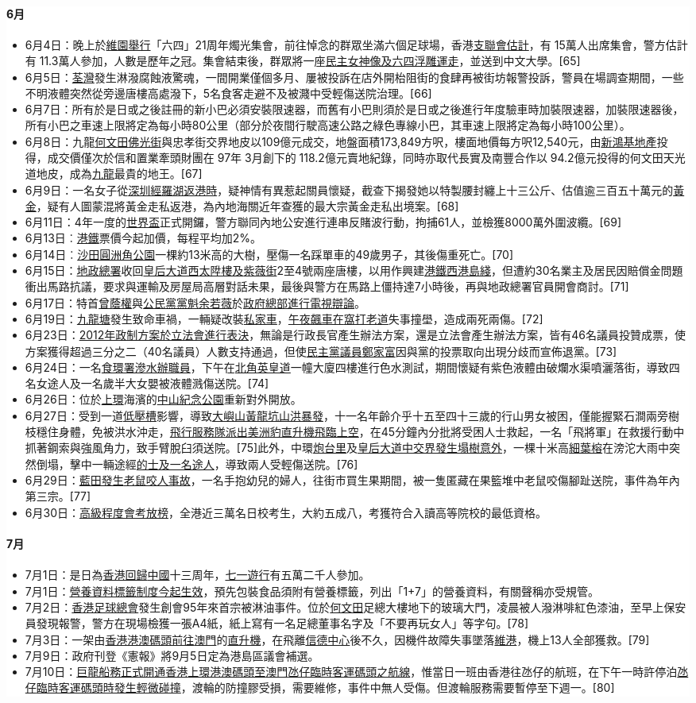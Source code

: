 #### 6月

  - 6月4日：晚上於[維園舉行](https://zh.wikipedia.org/wiki/維園 "wikilink")「六四」21周年燭光集會，前往悼念的群眾坐滿六個足球場，香港[支聯會估計](https://zh.wikipedia.org/wiki/支聯會 "wikilink")，有 15萬人出席集會，警方估計有 11.3萬人參加，人數是歷年之冠。集會結束後，群眾將一座[民主女神像及六四浮雕運走](https://zh.wikipedia.org/wiki/民主女神像 "wikilink")，並送到中文大學。\[65\]
  - 6月5日：[荃灣](../Page/荃灣.md "wikilink")發生淋潑腐蝕液驚魂，一間開業僅個多月、屢被投訴在店外開枱阻街的食肆再被街坊報警投訴，警員在場調查期間，一些不明液體突然從旁邊唐樓高處潑下，5名食客走避不及被濺中受輕傷送院治理。\[66\]
  - 6月7日：所有於是日或之後註冊的新小巴必須安裝限速器，而舊有小巴則須於是日或之後進行年度驗車時加裝限速器，加裝限速器後，所有小巴之車速上限將定為每小時80公里（部分於夜間行駛高速公路之綠色專線小巴，其車速上限將定為每小時100公里）。
  - 6月8日：九龍[何文田](../Page/何文田.md "wikilink")[佛光街](../Page/佛光街.md "wikilink")與忠孝街交界地皮以109億元成交，地盤面積173,849方呎，樓面地價每方呎12,540元，由[新鴻基地產](../Page/新鴻基地產.md "wikilink")投得，成交價僅次於信和置業牽頭財團在 97年 3月創下的 118.2億元賣地紀錄，同時亦取代長實及南豐合作以 94.2億元投得的何文田天光道地皮，成為[九龍](../Page/九龍.md "wikilink")最貴的地王。\[67\]
  - 6月9日：一名女子從[深圳經](https://zh.wikipedia.org/wiki/深圳 "wikilink")[羅湖返港時](https://zh.wikipedia.org/wiki/羅湖 "wikilink")，疑神情有異惹起關員懷疑，截查下揭發她以特製腰封纏上十三公斤、估值逾三百五十萬元的[黃金](https://zh.wikipedia.org/wiki/黃金 "wikilink")，疑有人圖蒙混將黃金走私返港，為內地海關近年查獲的最大宗黃金走私出境案。\[68\]
  - 6月11日：4年一度的[世界盃](../Page/世界盃.md "wikilink")正式開鑼，警方聯同內地公安進行連串反賭波行動，拘捕61人，並檢獲8000萬外圍波纜。\[69\]
  - 6月13日︰[港鐵](../Page/港鐵.md "wikilink")票價今起加價，每程平均加2%。
  - 6月14日︰[沙田](https://zh.wikipedia.org/wiki/沙田 "wikilink")[圓洲角公園](../Page/圓洲角公園.md "wikilink")一棵約13米高的大樹，壓傷一名踩單車的49歲男子，其後傷重死亡。\[70\]
  - 6月15日：[地政總署](../Page/地政總署.md "wikilink")收回[皇后大道西](https://zh.wikipedia.org/wiki/皇后大道西 "wikilink")[太陞樓及](https://zh.wikipedia.org/wiki/太陞樓 "wikilink")[紫薇街](https://zh.wikipedia.org/wiki/紫薇街 "wikilink")2至4號兩座唐樓，以用作興建[港鐵](../Page/港鐵.md "wikilink")[西港島綫](../Page/港島綫西延.md "wikilink")，但遭約30名業主及居民因賠償金問題衝出馬路抗議，要求與運輸及房屋局高層對話未果，最後與警方在馬路上僵持達7小時後，再與地政總署官員開會商討。\[71\]
  - 6月17日：特首[曾蔭權](../Page/曾蔭權.md "wikilink")與[公民黨黨魁](https://zh.wikipedia.org/wiki/公民黨 "wikilink")[余若薇](../Page/余若薇.md "wikilink")於[政府總部進行電視辯論](https://zh.wikipedia.org/wiki/政府總部 "wikilink")。
  - 6月19日：[九龍塘](../Page/九龍塘.md "wikilink")發生致命車禍，一輛疑改裝[私家車](https://zh.wikipedia.org/wiki/私家車 "wikilink")，[午夜飆車在](https://zh.wikipedia.org/wiki/午夜 "wikilink")[窩打老道](../Page/窩打老道.md "wikilink")失事撞壆，造成兩死兩傷。\[72\]
  - 6月23日：[2012年政制方案於立法會進行表決](https://zh.wikipedia.org/wiki/2012年政制方案 "wikilink")，無論是行政長官產生辦法方案，還是立法會產生辦法方案，皆有46名議員投贊成票，使方案獲得超過三分之二（40名議員）人數支持通過，但使[民主黨議員](https://zh.wikipedia.org/wiki/民主黨 "wikilink")[鄭家富](../Page/鄭家富.md "wikilink")因與黨的投票取向出現分歧而宣佈退黨。\[73\]
  - 6月24日：一名[食環署滲水辦職員](https://zh.wikipedia.org/wiki/食環署 "wikilink")，下午在[北角](../Page/北角.md "wikilink")[英皇道](../Page/英皇道.md "wikilink")一幢大廈四樓進行色水測試，期間懷疑有紫色液體由破爛水渠噴灑落街，導致四名女途人及一名歲半大女嬰被液體溅傷送院。\[74\]
  - 6月26日：位於[上環](../Page/上環.md "wikilink")海濱的[中山紀念公園](../Page/中山紀念公園.md "wikilink")重新對外開放。
  - 6月27日：受到一道[低壓槽](../Page/低壓槽.md "wikilink")影響，導致[大嶼山](../Page/大嶼山.md "wikilink")[黃龍坑山洪暴發](https://zh.wikipedia.org/wiki/黃龍坑 "wikilink")，十一名年齡介乎十五至四十三歲的行山男女被困，僅能握緊石澗兩旁樹枝穩住身體，免被洪水沖走，[飛行服務隊派出](https://zh.wikipedia.org/wiki/飛行服務隊 "wikilink")[美洲豹直升機飛臨上空](https://zh.wikipedia.org/wiki/美洲豹直升機 "wikilink")，在45分鐘內分批將受困人士救起，一名「飛將軍」在救援行動中抓著鋼索與強風角力，致手臂脫臼須送院。\[75\]此外，中環[炮台里](../Page/炮台里.md "wikilink")及[皇后大道中交界發生塌樹意外](https://zh.wikipedia.org/wiki/皇后大道中 "wikilink")，一棵十米高[細葉榕](../Page/細葉榕.md "wikilink")在滂沱大雨中突然倒塌，擊中一輛途經[的士及一名途人](https://zh.wikipedia.org/wiki/的士 "wikilink")，導致兩人受輕傷送院。\[76\]
  - 6月29日：[藍田發生](https://zh.wikipedia.org/wiki/藍田 "wikilink")[老鼠咬人事故](https://zh.wikipedia.org/wiki/老鼠 "wikilink")，一名手抱幼兒的婦人，往街市買生果期間，被一隻匿藏在果籃堆中老鼠咬傷腳趾送院，事件為年內第三宗。\[77\]
  - 6月30日：[高級程度會考放榜](https://zh.wikipedia.org/wiki/高級程度會考 "wikilink")，全港近三萬名日校考生，大約五成八，考獲符合入讀高等院校的最低資格。

#### 7月

  - 7月1日：是日為[香港回歸](../Page/香港回歸.md "wikilink")[中國](../Page/中國.md "wikilink")十三周年，[七一遊行](../Page/七一遊行.md "wikilink")有五萬二千人參加。
  - 7月1日：[營養資料標籤制度今起生效](https://zh.wikipedia.org/wiki/營養資料標籤制度 "wikilink")，預先包裝食品須附有營養標籤，列出「1+7」的營養資料，有關聲稱亦受規管。
  - 7月2日：[香港足球總會](../Page/香港足球總會.md "wikilink")發生創會95年來首宗被淋油事件。位於[何文田](../Page/何文田.md "wikilink")足總大樓地下的玻璃大門，凌晨被人潑淋啡紅色漆油，至早上保安員發現報警，警方在現場檢獲一張A4紙，紙上寫有一名足總董事名字及「不要再玩女人」等字句。\[78\]
  - 7月3日：一架由[香港港澳碼頭前往](https://zh.wikipedia.org/wiki/香港港澳碼頭 "wikilink")[澳門](../Page/澳門.md "wikilink")的[直升機](https://zh.wikipedia.org/wiki/直升機 "wikilink")，在飛離[信德中心](../Page/信德中心.md "wikilink")後不久，因機件故障失事墜落[維港](https://zh.wikipedia.org/wiki/維港 "wikilink")，機上13人全部獲救。\[79\]
  - 7月9日：政府刊登《憲報》將9月5日定為港島區議會補選。
  - 7月10日：[巨龍船務正式開通](https://zh.wikipedia.org/wiki/巨龍船務 "wikilink")[香港](../Page/香港.md "wikilink")[上環港澳碼頭至](https://zh.wikipedia.org/wiki/上環港澳碼頭 "wikilink")[澳門](../Page/澳門.md "wikilink")[氹仔臨時客運碼頭之航線](https://zh.wikipedia.org/wiki/氹仔臨時客運碼頭 "wikilink")，惟當日一班由香港往氹仔的航班，在下午一時許停泊[氹仔](../Page/氹仔.md "wikilink")[臨時客運碼頭時發生輕微碰撞](https://zh.wikipedia.org/wiki/臨時客運碼頭 "wikilink")，渡輪的防撞膠受損，需要維修，事件中無人受傷。但渡輪服務需要暫停至下週一。\[80\]
